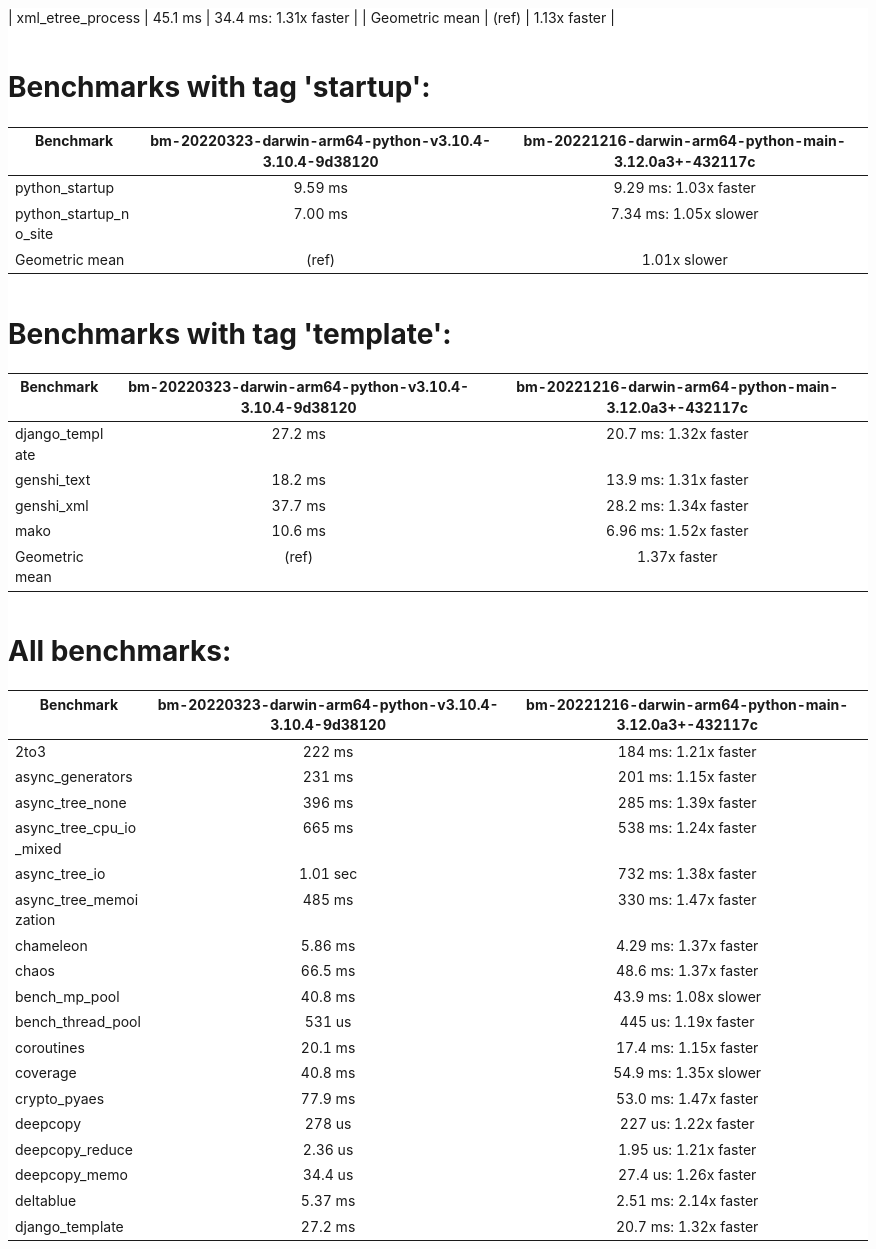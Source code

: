 | xml_etree_process    | 45.1 ms                                                | 34.4 ms: 1.31x faster                                  |
| Geometric mean       | (ref)                                                  | 1.13x faster                                           |

Benchmarks with tag 'startup':
==============================

| Benchmark              | bm-20220323-darwin-arm64-python-v3.10.4-3.10.4-9d38120 | bm-20221216-darwin-arm64-python-main-3.12.0a3+-432117c |
|------------------------|:------------------------------------------------------:|:------------------------------------------------------:|
| python_startup         | 9.59 ms                                                | 9.29 ms: 1.03x faster                                  |
| python_startup_no_site | 7.00 ms                                                | 7.34 ms: 1.05x slower                                  |
| Geometric mean         | (ref)                                                  | 1.01x slower                                           |

Benchmarks with tag 'template':
===============================

| Benchmark       | bm-20220323-darwin-arm64-python-v3.10.4-3.10.4-9d38120 | bm-20221216-darwin-arm64-python-main-3.12.0a3+-432117c |
|-----------------|:------------------------------------------------------:|:------------------------------------------------------:|
| django_template | 27.2 ms                                                | 20.7 ms: 1.32x faster                                  |
| genshi_text     | 18.2 ms                                                | 13.9 ms: 1.31x faster                                  |
| genshi_xml      | 37.7 ms                                                | 28.2 ms: 1.34x faster                                  |
| mako            | 10.6 ms                                                | 6.96 ms: 1.52x faster                                  |
| Geometric mean  | (ref)                                                  | 1.37x faster                                           |

All benchmarks:
===============

| Benchmark               | bm-20220323-darwin-arm64-python-v3.10.4-3.10.4-9d38120 | bm-20221216-darwin-arm64-python-main-3.12.0a3+-432117c |
|-------------------------|:------------------------------------------------------:|:------------------------------------------------------:|
| 2to3                    | 222 ms                                                 | 184 ms: 1.21x faster                                   |
| async_generators        | 231 ms                                                 | 201 ms: 1.15x faster                                   |
| async_tree_none         | 396 ms                                                 | 285 ms: 1.39x faster                                   |
| async_tree_cpu_io_mixed | 665 ms                                                 | 538 ms: 1.24x faster                                   |
| async_tree_io           | 1.01 sec                                               | 732 ms: 1.38x faster                                   |
| async_tree_memoization  | 485 ms                                                 | 330 ms: 1.47x faster                                   |
| chameleon               | 5.86 ms                                                | 4.29 ms: 1.37x faster                                  |
| chaos                   | 66.5 ms                                                | 48.6 ms: 1.37x faster                                  |
| bench_mp_pool           | 40.8 ms                                                | 43.9 ms: 1.08x slower                                  |
| bench_thread_pool       | 531 us                                                 | 445 us: 1.19x faster                                   |
| coroutines              | 20.1 ms                                                | 17.4 ms: 1.15x faster                                  |
| coverage                | 40.8 ms                                                | 54.9 ms: 1.35x slower                                  |
| crypto_pyaes            | 77.9 ms                                                | 53.0 ms: 1.47x faster                                  |
| deepcopy                | 278 us                                                 | 227 us: 1.22x faster                                   |
| deepcopy_reduce         | 2.36 us                                                | 1.95 us: 1.21x faster                                  |
| deepcopy_memo           | 34.4 us                                                | 27.4 us: 1.26x faster                                  |
| deltablue               | 5.37 ms                                                | 2.51 ms: 2.14x faster                                  |
| django_template         | 27.2 ms                                                | 20.7 ms: 1.32x faster                                  |